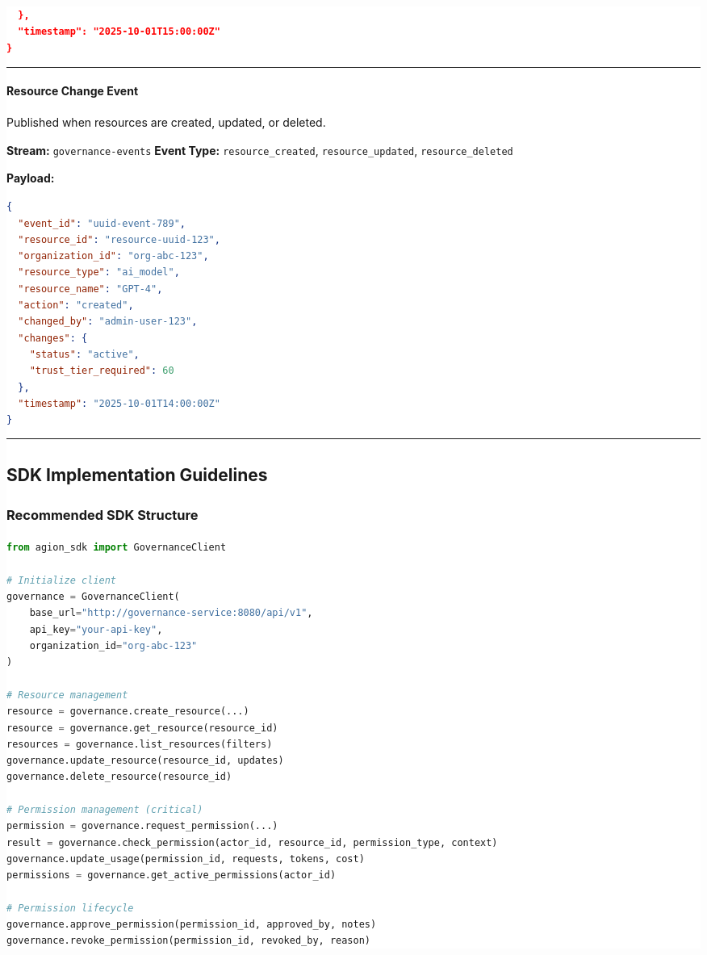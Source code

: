 ```json
  },
  "timestamp": "2025-10-01T15:00:00Z"
}
```

---

#### Resource Change Event

Published when resources are created, updated, or deleted.

**Stream:** `governance-events`
**Event Type:** `resource_created`, `resource_updated`, `resource_deleted`

**Payload:**
```json
{
  "event_id": "uuid-event-789",
  "resource_id": "resource-uuid-123",
  "organization_id": "org-abc-123",
  "resource_type": "ai_model",
  "resource_name": "GPT-4",
  "action": "created",
  "changed_by": "admin-user-123",
  "changes": {
    "status": "active",
    "trust_tier_required": 60
  },
  "timestamp": "2025-10-01T14:00:00Z"
}
```

---

## SDK Implementation Guidelines

### Recommended SDK Structure

```python
from agion_sdk import GovernanceClient

# Initialize client
governance = GovernanceClient(
    base_url="http://governance-service:8080/api/v1",
    api_key="your-api-key",
    organization_id="org-abc-123"
)

# Resource management
resource = governance.create_resource(...)
resource = governance.get_resource(resource_id)
resources = governance.list_resources(filters)
governance.update_resource(resource_id, updates)
governance.delete_resource(resource_id)

# Permission management (critical)
permission = governance.request_permission(...)
result = governance.check_permission(actor_id, resource_id, permission_type, context)
governance.update_usage(permission_id, requests, tokens, cost)
permissions = governance.get_active_permissions(actor_id)

# Permission lifecycle
governance.approve_permission(permission_id, approved_by, notes)
governance.revoke_permission(permission_id, revoked_by, reason)

```